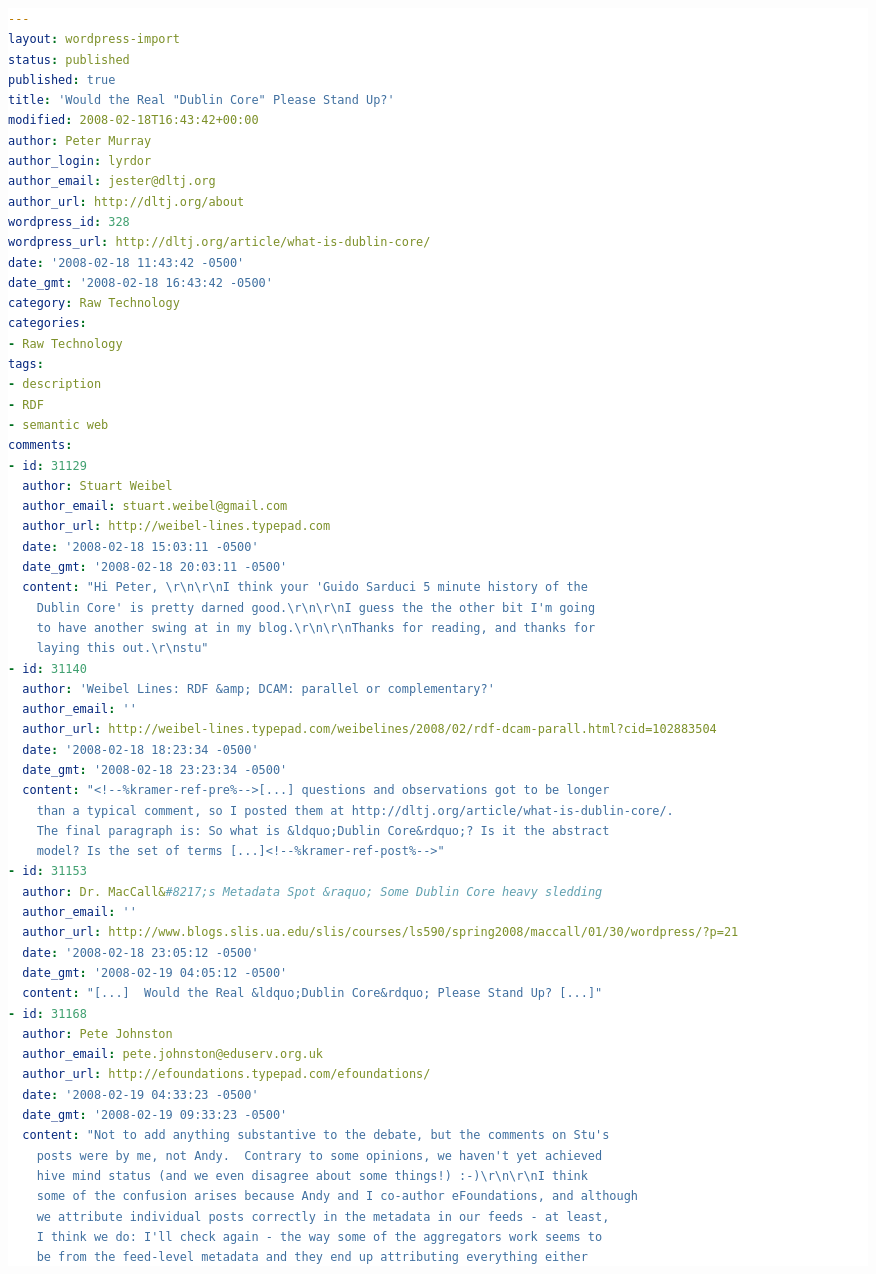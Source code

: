 ```yaml
---
layout: wordpress-import
status: published
published: true
title: 'Would the Real "Dublin Core" Please Stand Up?'
modified: 2008-02-18T16:43:42+00:00
author: Peter Murray
author_login: lyrdor
author_email: jester@dltj.org
author_url: http://dltj.org/about
wordpress_id: 328
wordpress_url: http://dltj.org/article/what-is-dublin-core/
date: '2008-02-18 11:43:42 -0500'
date_gmt: '2008-02-18 16:43:42 -0500'
category: Raw Technology
categories:
- Raw Technology
tags:
- description
- RDF
- semantic web
comments:
- id: 31129
  author: Stuart Weibel
  author_email: stuart.weibel@gmail.com
  author_url: http://weibel-lines.typepad.com
  date: '2008-02-18 15:03:11 -0500'
  date_gmt: '2008-02-18 20:03:11 -0500'
  content: "Hi Peter, \r\n\r\nI think your 'Guido Sarduci 5 minute history of the
    Dublin Core' is pretty darned good.\r\n\r\nI guess the the other bit I'm going
    to have another swing at in my blog.\r\n\r\nThanks for reading, and thanks for
    laying this out.\r\nstu"
- id: 31140
  author: 'Weibel Lines: RDF &amp; DCAM: parallel or complementary?'
  author_email: ''
  author_url: http://weibel-lines.typepad.com/weibelines/2008/02/rdf-dcam-parall.html?cid=102883504
  date: '2008-02-18 18:23:34 -0500'
  date_gmt: '2008-02-18 23:23:34 -0500'
  content: "<!--%kramer-ref-pre%-->[...] questions and observations got to be longer
    than a typical comment, so I posted them at http://dltj.org/article/what-is-dublin-core/.
    The final paragraph is: So what is &ldquo;Dublin Core&rdquo;? Is it the abstract
    model? Is the set of terms [...]<!--%kramer-ref-post%-->"
- id: 31153
  author: Dr. MacCall&#8217;s Metadata Spot &raquo; Some Dublin Core heavy sledding
  author_email: ''
  author_url: http://www.blogs.slis.ua.edu/slis/courses/ls590/spring2008/maccall/01/30/wordpress/?p=21
  date: '2008-02-18 23:05:12 -0500'
  date_gmt: '2008-02-19 04:05:12 -0500'
  content: "[...]  Would the Real &ldquo;Dublin Core&rdquo; Please Stand Up? [...]"
- id: 31168
  author: Pete Johnston
  author_email: pete.johnston@eduserv.org.uk
  author_url: http://efoundations.typepad.com/efoundations/
  date: '2008-02-19 04:33:23 -0500'
  date_gmt: '2008-02-19 09:33:23 -0500'
  content: "Not to add anything substantive to the debate, but the comments on Stu's
    posts were by me, not Andy.  Contrary to some opinions, we haven't yet achieved
    hive mind status (and we even disagree about some things!) :-)\r\n\r\nI think
    some of the confusion arises because Andy and I co-author eFoundations, and although
    we attribute individual posts correctly in the metadata in our feeds - at least,
    I think we do: I'll check again - the way some of the aggregators work seems to
    be from the feed-level metadata and they end up attributing everything either
```
